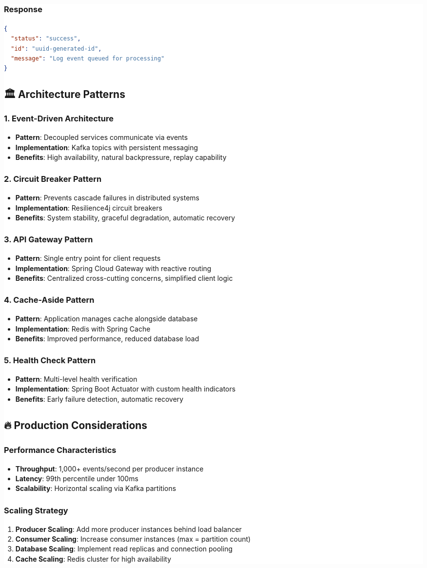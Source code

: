 ### Response

```json
{
  "status": "success",
  "id": "uuid-generated-id",
  "message": "Log event queued for processing"
}
```

## 🏛️ Architecture Patterns

### 1. Event-Driven Architecture
- **Pattern**: Decoupled services communicate via events
- **Implementation**: Kafka topics with persistent messaging
- **Benefits**: High availability, natural backpressure, replay capability

### 2. Circuit Breaker Pattern
- **Pattern**: Prevents cascade failures in distributed systems
- **Implementation**: Resilience4j circuit breakers
- **Benefits**: System stability, graceful degradation, automatic recovery

### 3. API Gateway Pattern
- **Pattern**: Single entry point for client requests
- **Implementation**: Spring Cloud Gateway with reactive routing
- **Benefits**: Centralized cross-cutting concerns, simplified client logic

### 4. Cache-Aside Pattern
- **Pattern**: Application manages cache alongside database
- **Implementation**: Redis with Spring Cache
- **Benefits**: Improved performance, reduced database load

### 5. Health Check Pattern
- **Pattern**: Multi-level health verification
- **Implementation**: Spring Boot Actuator with custom health indicators
- **Benefits**: Early failure detection, automatic recovery

## 🔥 Production Considerations

### Performance Characteristics

- **Throughput**: 1,000+ events/second per producer instance
- **Latency**: 99th percentile under 100ms
- **Scalability**: Horizontal scaling via Kafka partitions

### Scaling Strategy

1. **Producer Scaling**: Add more producer instances behind load balancer
2. **Consumer Scaling**: Increase consumer instances (max = partition count)
3. **Database Scaling**: Implement read replicas and connection pooling
4. **Cache Scaling**: Redis cluster for high availability
